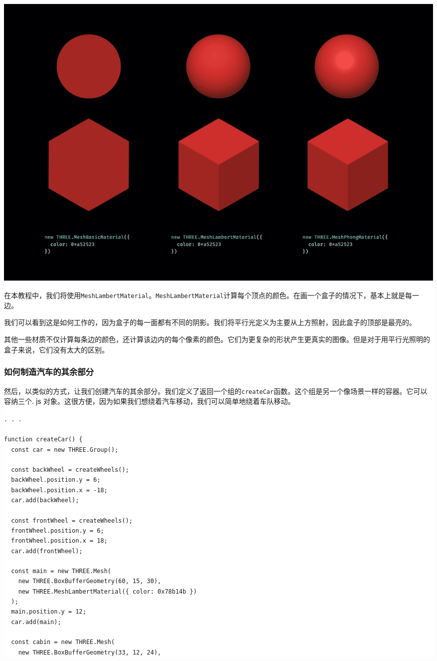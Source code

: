 ![materials.001](img/f71e3a5c1b890526365fc74d8d0367cc.png)

在本教程中，我们将使用`MeshLambertMaterial`。`MeshLambertMaterial`计算每个顶点的颜色。在画一个盒子的情况下，基本上就是每一边。

我们可以看到这是如何工作的，因为盒子的每一面都有不同的阴影。我们将平行光定义为主要从上方照射，因此盒子的顶部是最亮的。

其他一些材质不仅计算每条边的颜色，还计算该边内的每个像素的颜色。它们为更复杂的形状产生更真实的图像。但是对于用平行光照明的盒子来说，它们没有太大的区别。

### 如何制造汽车的其余部分

然后，以类似的方式，让我们创建汽车的其余部分。我们定义了返回一个组的`createCar`函数。这个组是另一个像场景一样的容器。它可以容纳三个. js 对象。这很方便，因为如果我们想绕着汽车移动，我们可以简单地绕着车队移动。

```
. . .

function createCar() {
  const car = new THREE.Group();

  const backWheel = createWheels();
  backWheel.position.y = 6;
  backWheel.position.x = -18;
  car.add(backWheel);

  const frontWheel = createWheels();
  frontWheel.position.y = 6;  
  frontWheel.position.x = 18;
  car.add(frontWheel);

  const main = new THREE.Mesh(
    new THREE.BoxBufferGeometry(60, 15, 30),
    new THREE.MeshLambertMaterial({ color: 0x78b14b })
  );
  main.position.y = 12;
  car.add(main);

  const cabin = new THREE.Mesh(
    new THREE.BoxBufferGeometry(33, 12, 24),
```